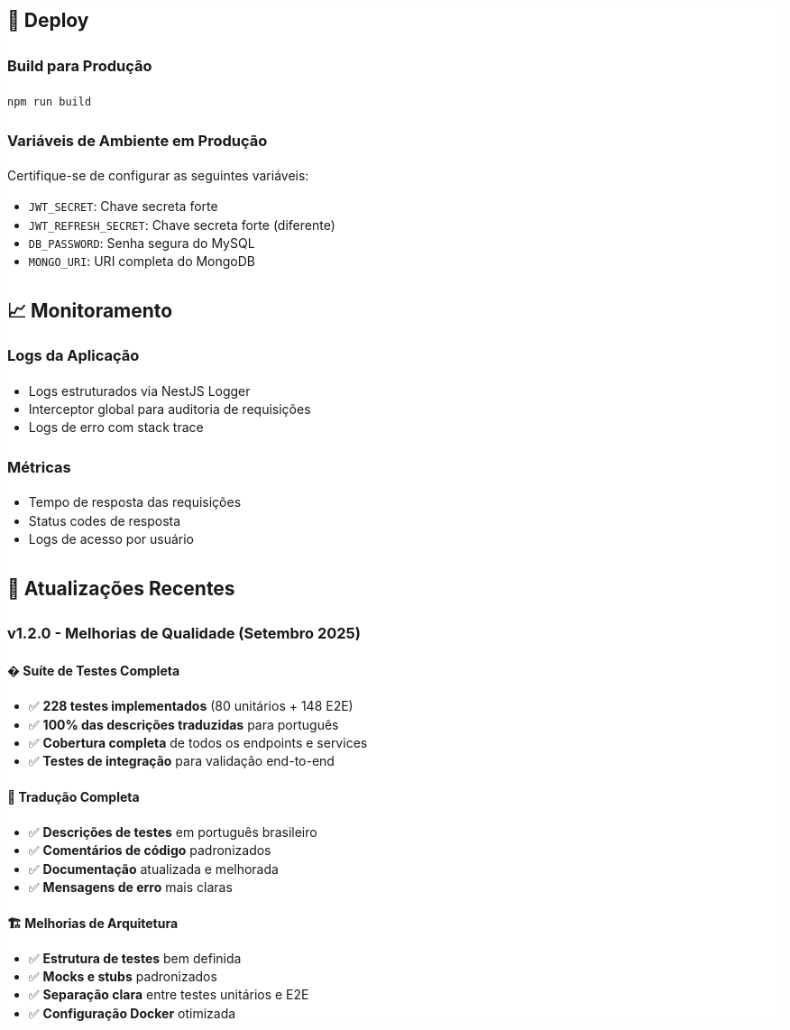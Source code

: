 ## 🚀 Deploy

### Build para Produção

```bash
npm run build
```

### Variáveis de Ambiente em Produção

Certifique-se de configurar as seguintes variáveis:

- `JWT_SECRET`: Chave secreta forte
- `JWT_REFRESH_SECRET`: Chave secreta forte (diferente)
- `DB_PASSWORD`: Senha segura do MySQL
- `MONGO_URI`: URI completa do MongoDB

## 📈 Monitoramento

### Logs da Aplicação

- Logs estruturados via NestJS Logger
- Interceptor global para auditoria de requisições
- Logs de erro com stack trace

### Métricas

- Tempo de resposta das requisições
- Status codes de resposta
- Logs de acesso por usuário

## 🚀 Atualizações Recentes

### v1.2.0 - Melhorias de Qualidade (Setembro 2025)

#### � **Suíte de Testes Completa**
- ✅ **228 testes implementados** (80 unitários + 148 E2E)
- ✅ **100% das descrições traduzidas** para português
- ✅ **Cobertura completa** de todos os endpoints e services
- ✅ **Testes de integração** para validação end-to-end

#### 📝 **Tradução Completa**
- ✅ **Descrições de testes** em português brasileiro
- ✅ **Comentários de código** padronizados
- ✅ **Documentação** atualizada e melhorada
- ✅ **Mensagens de erro** mais claras

#### 🏗️ **Melhorias de Arquitetura**
- ✅ **Estrutura de testes** bem definida
- ✅ **Mocks e stubs** padronizados
- ✅ **Separação clara** entre testes unitários e E2E
- ✅ **Configuração Docker** otimizada
